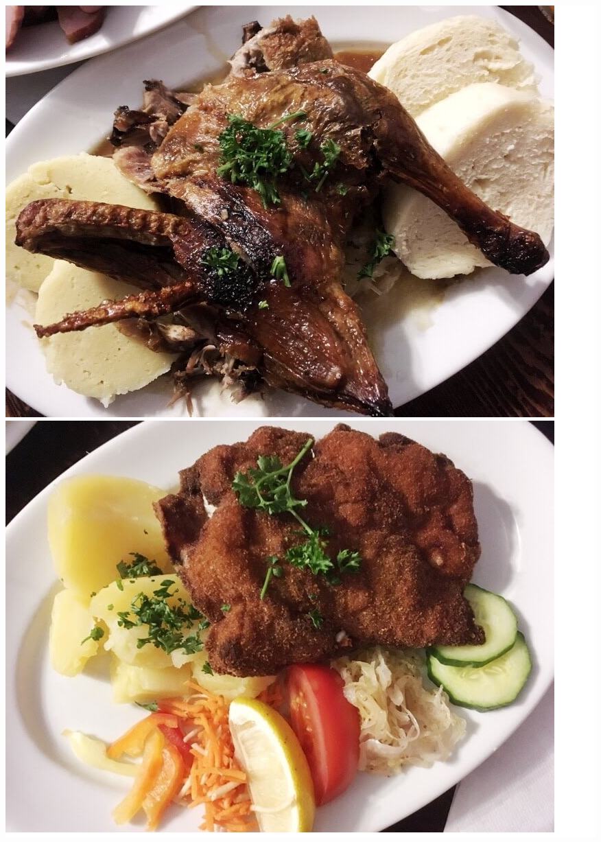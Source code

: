 <img src="/images/2016/09/16/tasting-on-cesky-krumlov/nalouzi-duck.jpg" width="800" height="600" alt="Quack" title="Quack"/>
<img src="/images/2016/09/16/tasting-on-cesky-krumlov/nalouzi-schnitzel.jpg" width="800" height="600" alt="Skillfully stuffed" title="Skillfully stuffed"/>